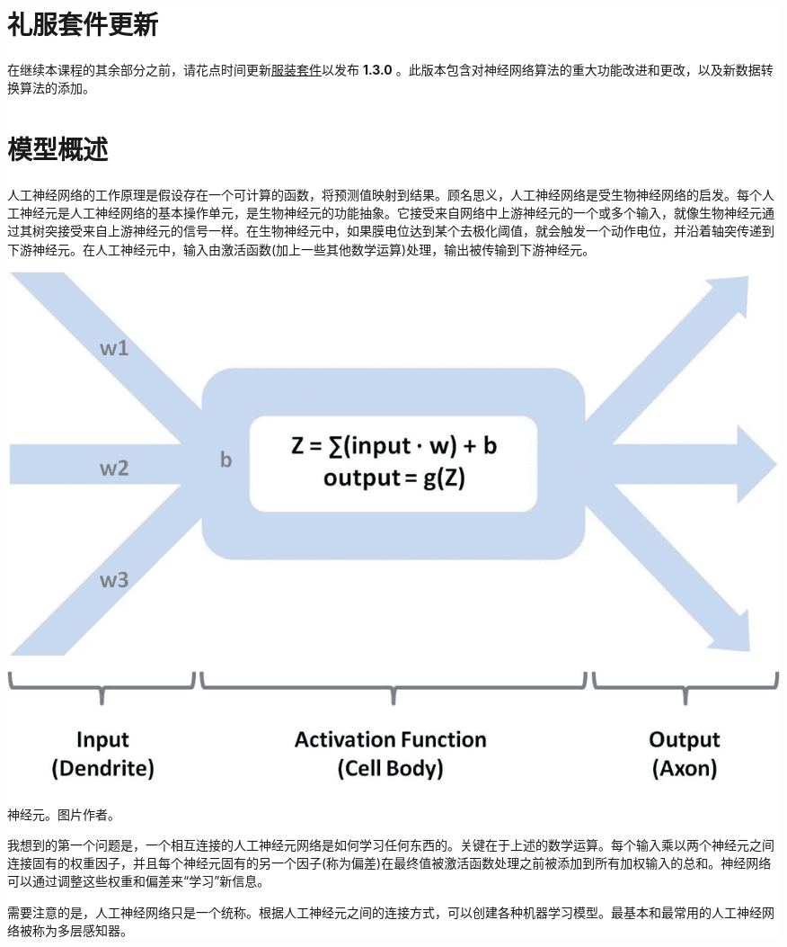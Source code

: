 # 礼服套件更新

在继续本课程的其余部分之前，请花点时间更新[服装套件](https://github.com/waihongchung/dress)以发布 **1.3.0** 。此版本包含对神经网络算法的重大功能改进和更改，以及新数据转换算法的添加。

# 模型概述

人工神经网络的工作原理是假设存在一个可计算的函数，将预测值映射到结果。顾名思义，人工神经网络是受生物神经网络的启发。每个人工神经元是人工神经网络的基本操作单元，是生物神经元的功能抽象。它接受来自网络中上游神经元的一个或多个输入，就像生物神经元通过其树突接受来自上游神经元的信号一样。在生物神经元中，如果膜电位达到某个去极化阈值，就会触发一个动作电位，并沿着轴突传递到下游神经元。在人工神经元中，输入由激活函数(加上一些其他数学运算)处理，输出被传输到下游神经元。

![](img/267c34519a52797144f2d1eb718d9792.png)

神经元。图片作者。

我想到的第一个问题是，一个相互连接的人工神经元网络是如何学习任何东西的。关键在于上述的数学运算。每个输入乘以两个神经元之间连接固有的权重因子，并且每个神经元固有的另一个因子(称为偏差)在最终值被激活函数处理之前被添加到所有加权输入的总和。神经网络可以通过调整这些权重和偏差来“学习”新信息。

需要注意的是，人工神经网络只是一个统称。根据人工神经元之间的连接方式，可以创建各种机器学习模型。最基本和最常用的人工神经网络被称为多层感知器。
